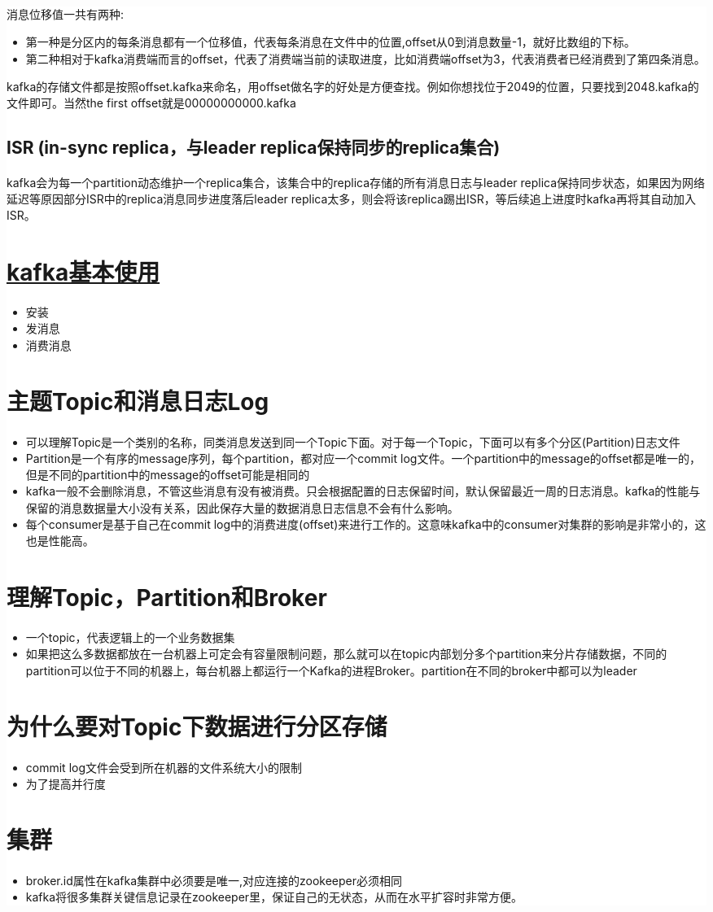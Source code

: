 消息位移值一共有两种:

- 第一种是分区内的每条消息都有一个位移值，代表每条消息在文件中的位置,offset从0到消息数量-1，就好比数组的下标。
- 第二种相对于kafka消费端而言的offset，代表了消费端当前的读取进度，比如消费端offset为3，代表消费者已经消费到了第四条消息。

kafka的存储文件都是按照offset.kafka来命名，用offset做名字的好处是方便查找。例如你想找位于2049的位置，只要找到2048.kafka的文件即可。当然the first offset就是00000000000.kafka

## ISR (in-sync replica，与leader replica保持同步的replica集合)

kafka会为每一个partition动态维护一个replica集合，该集合中的replica存储的所有消息日志与leader replica保持同步状态，如果因为网络延迟等原因部分ISR中的replica消息同步进度落后leader replica太多，则会将该replica踢出ISR，等后续追上进度时kafka再将其自动加入ISR。

# [kafka基本使用](https://www.cnblogs.com/javabg/p/9592193.html)

- 安装
- 发消息
- 消费消息





# 主题Topic和消息日志Log

- 可以理解Topic是一个类别的名称，同类消息发送到同一个Topic下面。对于每一个Topic，下面可以有多个分区(Partition)日志文件
- Partition是一个有序的message序列，每个partition，都对应一个commit log文件。一个partition中的message的offset都是唯一的，但是不同的partition中的message的offset可能是相同的
- kafka一般不会删除消息，不管这些消息有没有被消费。只会根据配置的日志保留时间，默认保留最近一周的日志消息。kafka的性能与保留的消息数据量大小没有关系，因此保存大量的数据消息日志信息不会有什么影响。
- 每个consumer是基于自己在commit log中的消费进度(offset)来进行工作的。这意味kafka中的consumer对集群的影响是非常小的，这也是性能高。



# 理解Topic，Partition和Broker

- 一个topic，代表逻辑上的一个业务数据集
- 如果把这么多数据都放在一台机器上可定会有容量限制问题，那么就可以在topic内部划分多个partition来分片存储数据，不同的partition可以位于不同的机器上，每台机器上都运行一个Kafka的进程Broker。partition在不同的broker中都可以为leader



# 为什么要对Topic下数据进行分区存储

- commit log文件会受到所在机器的文件系统大小的限制
- 为了提高并行度



# 集群

- broker.id属性在kafka集群中必须要是唯一,对应连接的zookeeper必须相同
- kafka将很多集群关键信息记录在zookeeper里，保证自己的无状态，从而在水平扩容时非常方便。
